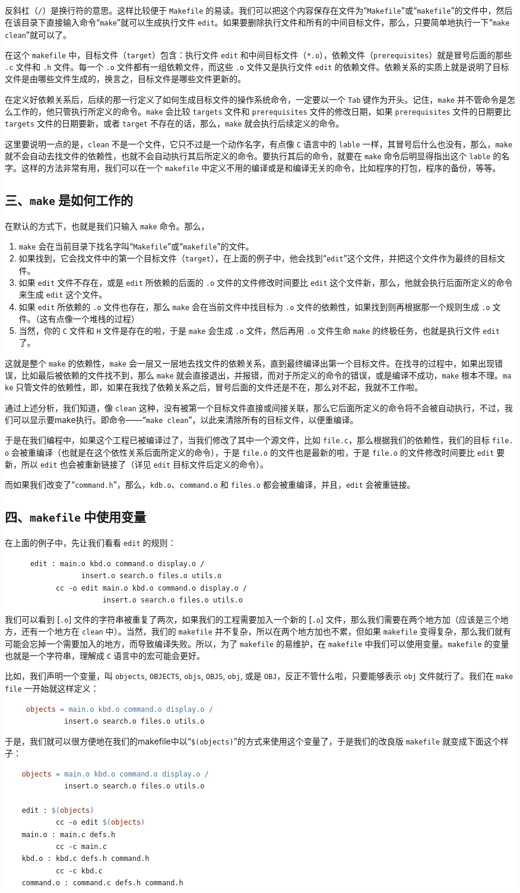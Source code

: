 反斜杠（`/`）是换行符的意思。这样比较便于 `Makefile` 的易读。我们可以把这个内容保存在文件为“`Makefile`”或“`makefile`”的文件中，然后在该目录下直接输入命令“`make`”就可以生成执行文件 `edit`。如果要删除执行文件和所有的中间目标文件，那么，只要简单地执行一下“`make clean`”就可以了。

在这个 `makefile` 中，目标文件（`target`）包含：执行文件 `edit` 和中间目标文件（`*.o`），依赖文件（`prerequisites`）就是冒号后面的那些 `.c` 文件和 `.h` 文件。每一个 `.o` 文件都有一组依赖文件，而这些 `.o` 文件又是执行文件 `edit` 的依赖文件。依赖关系的实质上就是说明了目标文件是由哪些文件生成的，换言之，目标文件是哪些文件更新的。

在定义好依赖关系后，后续的那一行定义了如何生成目标文件的操作系统命令，一定要以一个 `Tab` 键作为开头。记住，`make` 并不管命令是怎么工作的，他只管执行所定义的命令。`make` 会比较 `targets` 文件和 `prerequisites` 文件的修改日期，如果 `prerequisites` 文件的日期要比 `targets` 文件的日期要新，或者 `target` 不存在的话，那么，`make` 就会执行后续定义的命令。

这里要说明一点的是，`clean` 不是一个文件，它只不过是一个动作名字，有点像 `C` 语言中的 `lable` 一样，其冒号后什么也没有，那么，`make` 就不会自动去找文件的依赖性，也就不会自动执行其后所定义的命令。要执行其后的命令，就要在 `make` 命令后明显得指出这个 `lable` 的名字。这样的方法非常有用，我们可以在一个 `makefile` 中定义不用的编译或是和编译无关的命令，比如程序的打包，程序的备份，等等。

## 三、`make` 是如何工作的

在默认的方式下，也就是我们只输入 `make` 命令。那么，
1. `make` 会在当前目录下找名字叫“`Makefile`”或“`makefile`”的文件。
2. 如果找到，它会找文件中的第一个目标文件（`target`），在上面的例子中，他会找到“`edit`”这个文件，并把这个文件作为最终的目标文件。
3. 如果 `edit` 文件不存在，或是 `edit` 所依赖的后面的 `.o` 文件的文件修改时间要比 `edit` 这个文件新，那么，他就会执行后面所定义的命令来生成 `edit` 这个文件。
4. 如果 `edit` 所依赖的 `.o` 文件也存在，那么 `make` 会在当前文件中找目标为 `.o` 文件的依赖性，如果找到则再根据那一个规则生成 `.o` 文件。（这有点像一个堆栈的过程）
5. 当然，你的 `C` 文件和 `H` 文件是存在的啦，于是 `make` 会生成 `.o` 文件，然后再用 `.o` 文件生命 `make` 的终极任务，也就是执行文件 `edit` 了。

这就是整个 `make` 的依赖性，`make` 会一层又一层地去找文件的依赖关系，直到最终编译出第一个目标文件。在找寻的过程中，如果出现错误，比如最后被依赖的文件找不到，那么 `make` 就会直接退出，并报错，而对于所定义的命令的错误，或是编译不成功，`make` 根本不理。`make` 只管文件的依赖性，即，如果在我找了依赖关系之后，冒号后面的文件还是不在，那么对不起，我就不工作啦。

通过上述分析，我们知道，像 `clean` 这种，没有被第一个目标文件直接或间接关联，那么它后面所定义的命令将不会被自动执行，不过，我们可以显示要make执行。即命令——“`make clean`”，以此来清除所有的目标文件，以便重编译。

于是在我们编程中，如果这个工程已被编译过了，当我们修改了其中一个源文件，比如 `file.c`，那么根据我们的依赖性，我们的目标 `file.o` 会被重编译（也就是在这个依性关系后面所定义的命令），于是 `file.o` 的文件也是最新的啦，于是 `file.o` 的文件修改时间要比 `edit` 要新，所以 `edit` 也会被重新链接了（详见 `edit` 目标文件后定义的命令）。

而如果我们改变了“`command.h`”，那么，`kdb.o`、`command.o` 和 `files.o` 都会被重编译，并且，`edit` 会被重链接。


## 四、`makefile` 中使用变量

在上面的例子中，先让我们看看 `edit` 的规则：
```Makefile
      edit : main.o kbd.o command.o display.o /
                  insert.o search.o files.o utils.o
            cc -o edit main.o kbd.o command.o display.o /
                       insert.o search.o files.o utils.o
```
我们可以看到 [`.o`] 文件的字符串被重复了两次，如果我们的工程需要加入一个新的 [`.o`] 文件，那么我们需要在两个地方加（应该是三个地方，还有一个地方在 `clean` 中）。当然，我们的 `makefile` 并不复杂，所以在两个地方加也不累，但如果 `makefile` 变得复杂，那么我们就有可能会忘掉一个需要加入的地方，而导致编译失败。所以，为了 `makefile` 的易维护，在 `makefile` 中我们可以使用变量。`makefile` 的变量也就是一个字符串，理解成 `C` 语言中的宏可能会更好。

比如，我们声明一个变量，叫 `objects`, `OBJECTS`, `objs`, `OBJS`, `obj`, 或是 `OBJ`，反正不管什么啦，只要能够表示 `obj` 文件就行了。我们在 `makefile` 一开始就这样定义：
```Makefile
     objects = main.o kbd.o command.o display.o /
              insert.o search.o files.o utils.o
```
于是，我们就可以很方便地在我们的makefile中以“`$(objects)`”的方式来使用这个变量了，于是我们的改良版 `makefile` 就变成下面这个样子：
```Makefile
    objects = main.o kbd.o command.o display.o /
              insert.o search.o files.o utils.o

    edit : $(objects)
            cc -o edit $(objects)
    main.o : main.c defs.h
            cc -c main.c
    kbd.o : kbd.c defs.h command.h
            cc -c kbd.c
    command.o : command.c defs.h command.h
```
